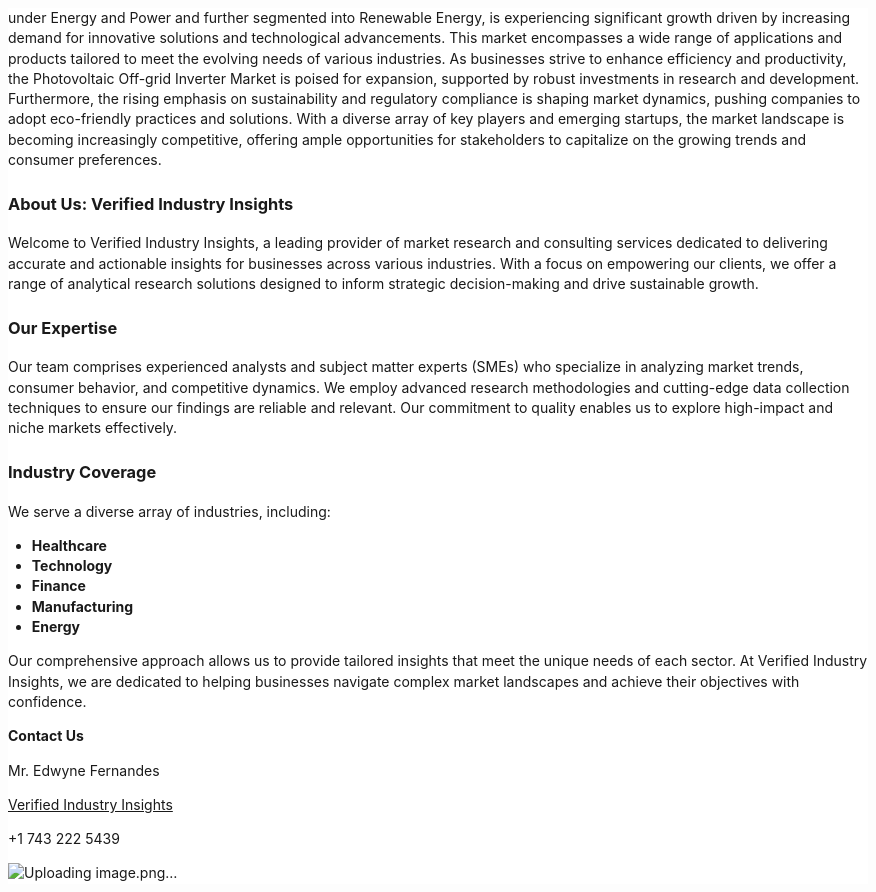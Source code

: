 under Energy and Power and further segmented into Renewable Energy, is experiencing significant growth driven by increasing demand for innovative solutions and technological advancements. This market encompasses a wide range of applications and products tailored to meet the evolving needs of various industries. As businesses strive to enhance efficiency and productivity, the Photovoltaic Off-grid Inverter  Market is poised for expansion, supported by robust investments in research and development. Furthermore, the rising emphasis on sustainability and regulatory compliance is shaping market dynamics, pushing companies to adopt eco-friendly practices and solutions. With a diverse array of key players and emerging startups, the market landscape is becoming increasingly competitive, offering ample opportunities for stakeholders to capitalize on the growing trends and consumer preferences.</p><h3>About Us: Verified Industry Insights</h3><p>Welcome to Verified Industry Insights, a leading provider of market research and consulting services dedicated to delivering accurate and actionable insights for businesses across various industries. With a focus on empowering our clients, we offer a range of analytical research solutions designed to inform strategic decision-making and drive sustainable growth.</p><h3>Our Expertise</h3><p>Our team comprises experienced analysts and subject matter experts (SMEs) who specialize in analyzing market trends, consumer behavior, and competitive dynamics. We employ advanced research methodologies and cutting-edge data collection techniques to ensure our findings are reliable and relevant. Our commitment to quality enables us to explore high-impact and niche markets effectively.</p><h3>Industry Coverage</h3><p>We serve a diverse array of industries, including:</p><ul><li><strong>Healthcare</strong></li><li><strong>Technology</strong></li><li><strong>Finance</strong></li><li><strong>Manufacturing</strong></li><li><strong>Energy</strong></li></ul><p>Our comprehensive approach allows us to provide tailored insights that meet the unique needs of each sector. At Verified Industry Insights, we are dedicated to helping businesses navigate complex market landscapes and achieve their objectives with confidence.</p><p><strong>Contact Us</strong></p><p>Mr. Edwyne Fernandes</p><p><a href="https://www.verifiedindustryinsights.com/">Verified Industry Insights</a></p><p>+1 743 222 5439</p>
![Uploading image.png…]()
